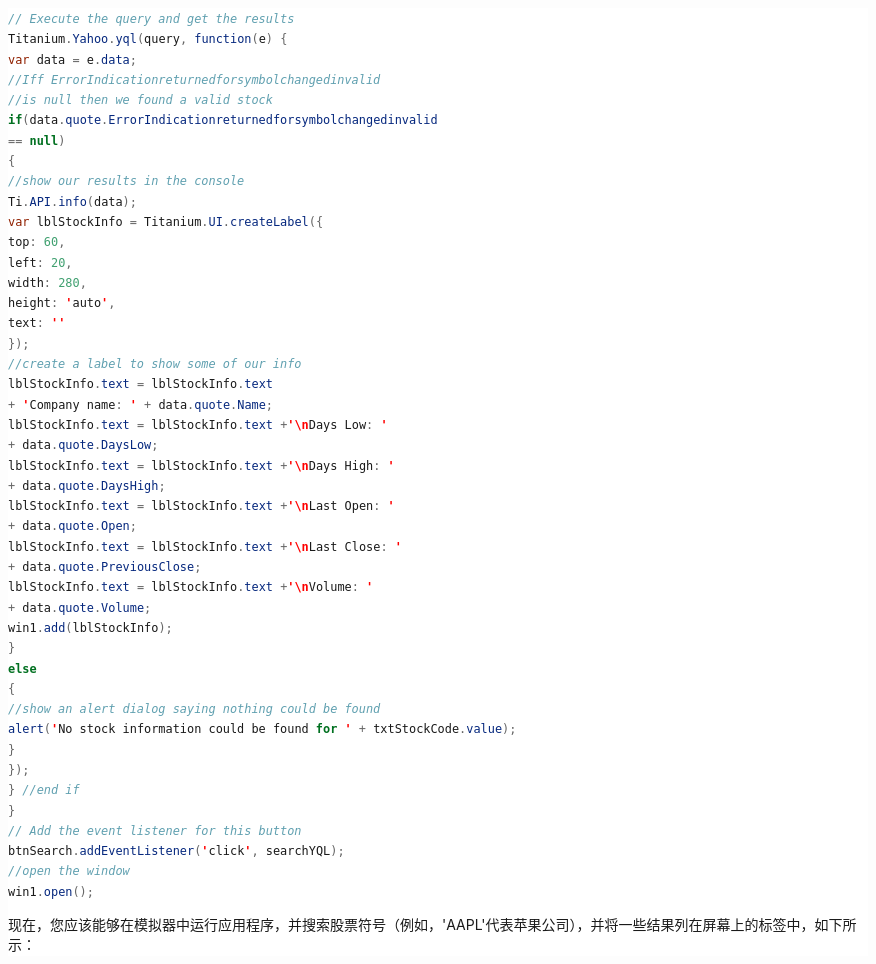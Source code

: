 ```java
// Execute the query and get the results
Titanium.Yahoo.yql(query, function(e) {
var data = e.data;
//Iff ErrorIndicationreturnedforsymbolchangedinvalid
//is null then we found a valid stock
if(data.quote.ErrorIndicationreturnedforsymbolchangedinvalid
== null)
{
//show our results in the console
Ti.API.info(data);
var lblStockInfo = Titanium.UI.createLabel({
top: 60,
left: 20,
width: 280,
height: 'auto',
text: ''
});
//create a label to show some of our info
lblStockInfo.text = lblStockInfo.text
+ 'Company name: ' + data.quote.Name;
lblStockInfo.text = lblStockInfo.text +'\nDays Low: '
+ data.quote.DaysLow;
lblStockInfo.text = lblStockInfo.text +'\nDays High: '
+ data.quote.DaysHigh;
lblStockInfo.text = lblStockInfo.text +'\nLast Open: '
+ data.quote.Open;
lblStockInfo.text = lblStockInfo.text +'\nLast Close: '
+ data.quote.PreviousClose;
lblStockInfo.text = lblStockInfo.text +'\nVolume: '
+ data.quote.Volume;
win1.add(lblStockInfo);
}
else
{
//show an alert dialog saying nothing could be found
alert('No stock information could be found for ' + txtStockCode.value);
}
});
} //end if
}
// Add the event listener for this button
btnSearch.addEventListener('click', searchYQL);
//open the window
win1.open();

```

现在，您应该能够在模拟器中运行应用程序，并搜索股票符号（例如，'AAPL'代表苹果公司），并将一些结果列在屏幕上的标签中，如下所示：
